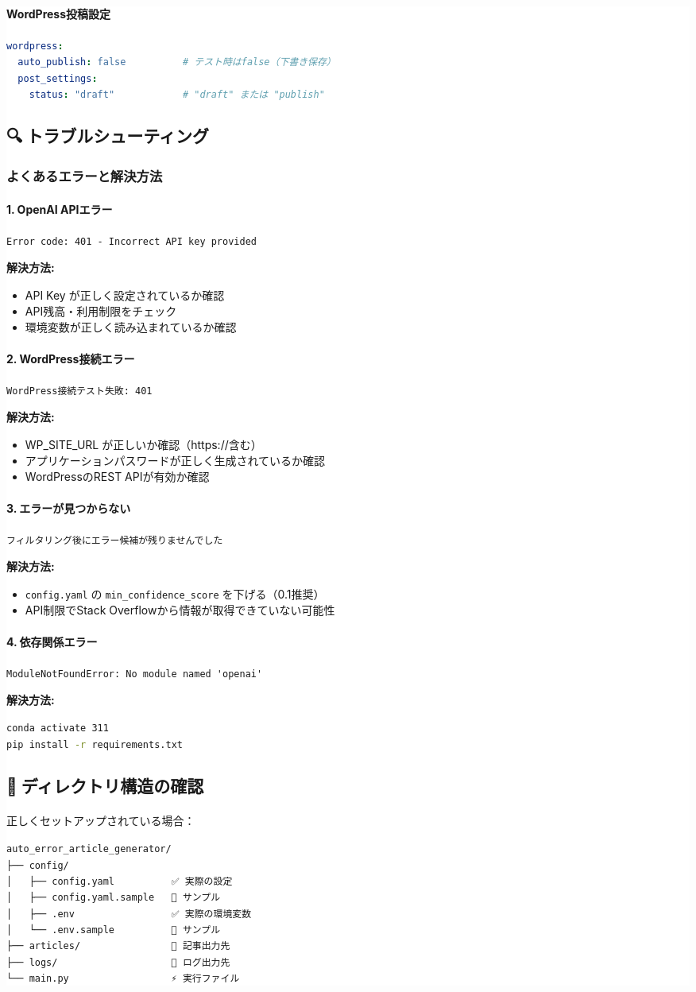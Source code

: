 #### WordPress投稿設定
```yaml
wordpress:
  auto_publish: false          # テスト時はfalse（下書き保存）
  post_settings:
    status: "draft"            # "draft" または "publish"
```

## 🔍 トラブルシューティング

### よくあるエラーと解決方法

#### 1. OpenAI APIエラー
```
Error code: 401 - Incorrect API key provided
```
**解決方法:**
- API Key が正しく設定されているか確認
- API残高・利用制限をチェック
- 環境変数が正しく読み込まれているか確認

#### 2. WordPress接続エラー
```
WordPress接続テスト失敗: 401
```
**解決方法:**
- WP_SITE_URL が正しいか確認（https://含む）
- アプリケーションパスワードが正しく生成されているか確認
- WordPressのREST APIが有効か確認

#### 3. エラーが見つからない
```
フィルタリング後にエラー候補が残りませんでした
```
**解決方法:**
- `config.yaml` の `min_confidence_score` を下げる（0.1推奨）
- API制限でStack Overflowから情報が取得できていない可能性

#### 4. 依存関係エラー
```
ModuleNotFoundError: No module named 'openai'
```
**解決方法:**
```bash
conda activate 311
pip install -r requirements.txt
```

## 📁 ディレクトリ構造の確認

正しくセットアップされている場合：

```
auto_error_article_generator/
├── config/
│   ├── config.yaml          ✅ 実際の設定
│   ├── config.yaml.sample   📄 サンプル
│   ├── .env                 ✅ 実際の環境変数
│   └── .env.sample          📄 サンプル
├── articles/                📁 記事出力先
├── logs/                    📁 ログ出力先
└── main.py                  ⚡ 実行ファイル
```
